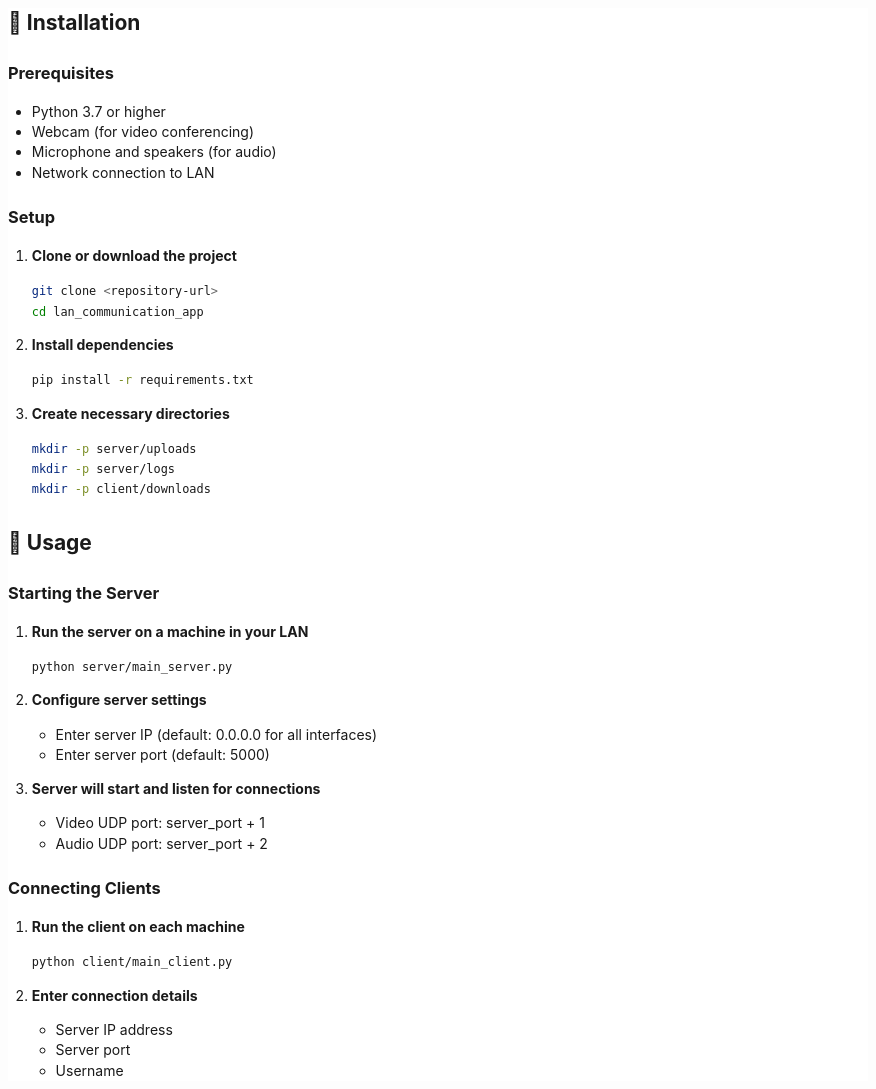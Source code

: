 ## 🚀 Installation

### Prerequisites
- Python 3.7 or higher
- Webcam (for video conferencing)
- Microphone and speakers (for audio)
- Network connection to LAN

### Setup
1. **Clone or download the project**
   ```bash
   git clone <repository-url>
   cd lan_communication_app
   ```

2. **Install dependencies**
   ```bash
   pip install -r requirements.txt
   ```

3. **Create necessary directories**
   ```bash
   mkdir -p server/uploads
   mkdir -p server/logs
   mkdir -p client/downloads
   ```

## 🎯 Usage

### Starting the Server
1. **Run the server on a machine in your LAN**
   ```bash
   python server/main_server.py
   ```

2. **Configure server settings**
   - Enter server IP (default: 0.0.0.0 for all interfaces)
   - Enter server port (default: 5000)

3. **Server will start and listen for connections**
   - Video UDP port: server_port + 1
   - Audio UDP port: server_port + 2

### Connecting Clients
1. **Run the client on each machine**
   ```bash
   python client/main_client.py
   ```

2. **Enter connection details**
   - Server IP address
   - Server port
   - Username
